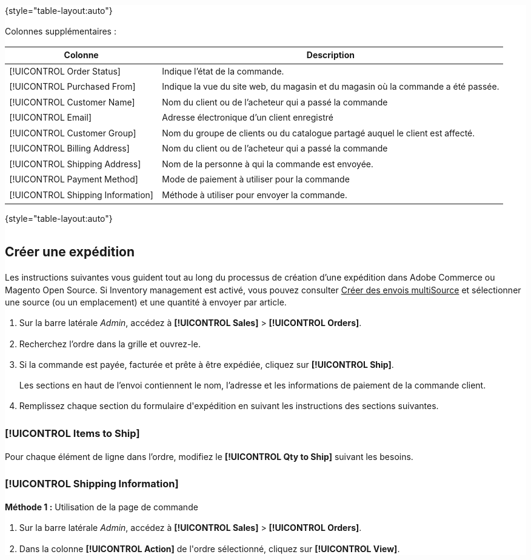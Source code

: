 {style="table-layout:auto"}

Colonnes supplémentaires :

| Colonne | Description |
|--- |--- |
| [!UICONTROL Order Status] | Indique l’état de la commande. |
| [!UICONTROL Purchased From] | Indique la vue du site web, du magasin et du magasin où la commande a été passée. |
| [!UICONTROL Customer Name] | Nom du client ou de l’acheteur qui a passé la commande |
| [!UICONTROL Email] | Adresse électronique d’un client enregistré |
| [!UICONTROL Customer Group] | Nom du groupe de clients ou du catalogue partagé auquel le client est affecté. |
| [!UICONTROL Billing Address] | Nom du client ou de l’acheteur qui a passé la commande |
| [!UICONTROL Shipping Address] | Nom de la personne à qui la commande est envoyée. |
| [!UICONTROL Payment Method] | Mode de paiement à utiliser pour la commande |
| [!UICONTROL Shipping Information] | Méthode à utiliser pour envoyer la commande. |

{style="table-layout:auto"}

## Créer une expédition

Les instructions suivantes vous guident tout au long du processus de création d’une expédition dans Adobe Commerce ou Magento Open Source. Si Inventory management est activé, vous pouvez consulter [Créer des envois multiSource](../inventory-management/shipments-create.md) et sélectionner une source (ou un emplacement) et une quantité à envoyer par article.

1. Sur la barre latérale _Admin_, accédez à **[!UICONTROL Sales]** > **[!UICONTROL Orders]**.

1. Recherchez l’ordre dans la grille et ouvrez-le.

1. Si la commande est payée, facturée et prête à être expédiée, cliquez sur **[!UICONTROL Ship]**.

   Les sections en haut de l’envoi contiennent le nom, l’adresse et les informations de paiement de la commande client.

1. Remplissez chaque section du formulaire d&#39;expédition en suivant les instructions des sections suivantes.

### [!UICONTROL Items to Ship]

Pour chaque élément de ligne dans l’ordre, modifiez le **[!UICONTROL Qty to Ship]** suivant les besoins.

### [!UICONTROL Shipping Information]

**Méthode 1 :** Utilisation de la page de commande

1. Sur la barre latérale _Admin_, accédez à **[!UICONTROL Sales]** > **[!UICONTROL Orders]**.

1. Dans la colonne **[!UICONTROL Action]** de l&#39;ordre sélectionné, cliquez sur **[!UICONTROL View]**.
